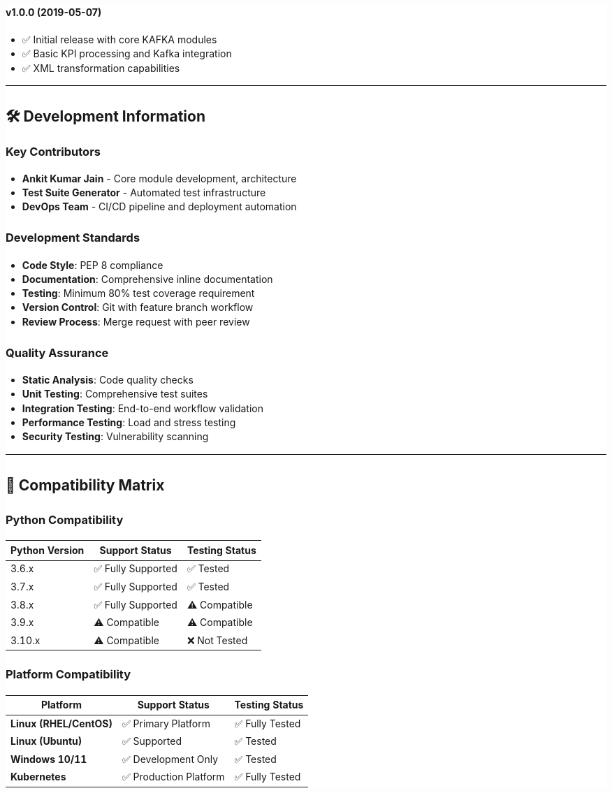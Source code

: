 #### **v1.0.0** (2019-05-07)
- ✅ Initial release with core KAFKA modules
- ✅ Basic KPI processing and Kafka integration
- ✅ XML transformation capabilities

---

## 🛠️ Development Information

### **Key Contributors**
- **Ankit Kumar Jain** - Core module development, architecture
- **Test Suite Generator** - Automated test infrastructure
- **DevOps Team** - CI/CD pipeline and deployment automation

### **Development Standards**
- **Code Style**: PEP 8 compliance
- **Documentation**: Comprehensive inline documentation
- **Testing**: Minimum 80% test coverage requirement
- **Version Control**: Git with feature branch workflow
- **Review Process**: Merge request with peer review

### **Quality Assurance**
- **Static Analysis**: Code quality checks
- **Unit Testing**: Comprehensive test suites
- **Integration Testing**: End-to-end workflow validation
- **Performance Testing**: Load and stress testing
- **Security Testing**: Vulnerability scanning

---

## 🎯 Compatibility Matrix

### **Python Compatibility**
| Python Version | Support Status | Testing Status |
|----------------|----------------|----------------|
| 3.6.x | ✅ Fully Supported | ✅ Tested |
| 3.7.x | ✅ Fully Supported | ✅ Tested |
| 3.8.x | ✅ Fully Supported | ⚠️ Compatible |
| 3.9.x | ⚠️ Compatible | ⚠️ Compatible |
| 3.10.x | ⚠️ Compatible | ❌ Not Tested |

### **Platform Compatibility**
| Platform | Support Status | Testing Status |
|----------|----------------|----------------|
| **Linux (RHEL/CentOS)** | ✅ Primary Platform | ✅ Fully Tested |
| **Linux (Ubuntu)** | ✅ Supported | ✅ Tested |
| **Windows 10/11** | ✅ Development Only | ✅ Tested |
| **Kubernetes** | ✅ Production Platform | ✅ Fully Tested |
